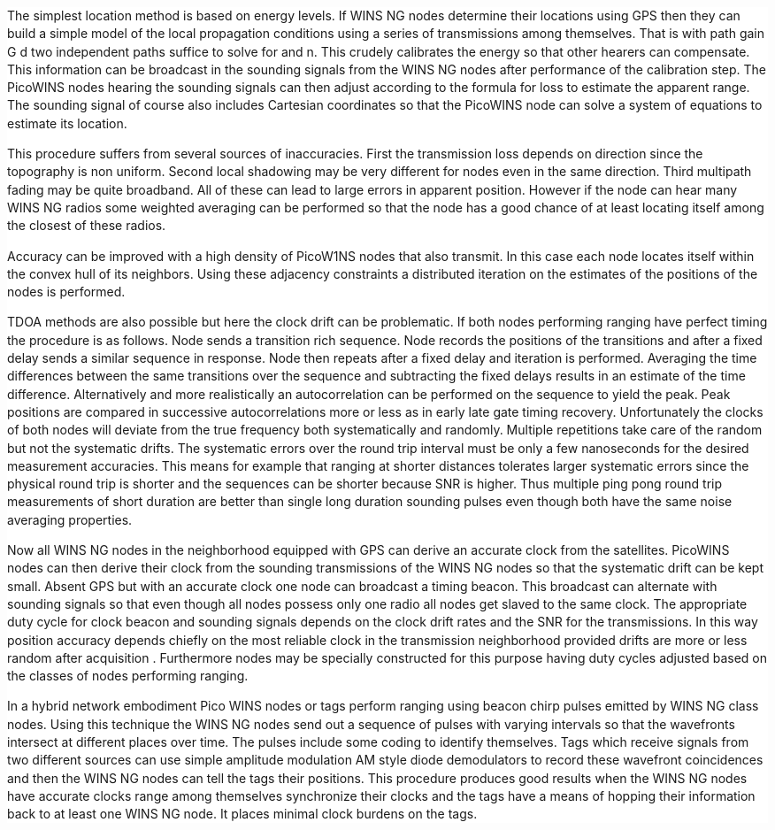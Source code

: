 The simplest location method is based on energy levels. If WINS NG nodes determine their locations using GPS then they can build a simple model of the local propagation conditions using a series of transmissions among themselves. That is with path gain G d two independent paths suffice to solve for and n. This crudely calibrates the energy so that other hearers can compensate. This information can be broadcast in the sounding signals from the WINS NG nodes after performance of the calibration step. The PicoWINS nodes hearing the sounding signals can then adjust according to the formula for loss to estimate the apparent range. The sounding signal of course also includes Cartesian coordinates so that the PicoWINS node can solve a system of equations to estimate its location.

This procedure suffers from several sources of inaccuracies. First the transmission loss depends on direction since the topography is non uniform. Second local shadowing may be very different for nodes even in the same direction. Third multipath fading may be quite broadband. All of these can lead to large errors in apparent position. However if the node can hear many WINS NG radios some weighted averaging can be performed so that the node has a good chance of at least locating itself among the closest of these radios.

Accuracy can be improved with a high density of PicoW1NS nodes that also transmit. In this case each node locates itself within the convex hull of its neighbors. Using these adjacency constraints a distributed iteration on the estimates of the positions of the nodes is performed.

TDOA methods are also possible but here the clock drift can be problematic. If both nodes performing ranging have perfect timing the procedure is as follows. Node sends a transition rich sequence. Node records the positions of the transitions and after a fixed delay sends a similar sequence in response. Node then repeats after a fixed delay and iteration is performed. Averaging the time differences between the same transitions over the sequence and subtracting the fixed delays results in an estimate of the time difference. Alternatively and more realistically an autocorrelation can be performed on the sequence to yield the peak. Peak positions are compared in successive autocorrelations more or less as in early late gate timing recovery. Unfortunately the clocks of both nodes will deviate from the true frequency both systematically and randomly. Multiple repetitions take care of the random but not the systematic drifts. The systematic errors over the round trip interval must be only a few nanoseconds for the desired measurement accuracies. This means for example that ranging at shorter distances tolerates larger systematic errors since the physical round trip is shorter and the sequences can be shorter because SNR is higher. Thus multiple ping pong round trip measurements of short duration are better than single long duration sounding pulses even though both have the same noise averaging properties.

Now all WINS NG nodes in the neighborhood equipped with GPS can derive an accurate clock from the satellites. PicoWINS nodes can then derive their clock from the sounding transmissions of the WINS NG nodes so that the systematic drift can be kept small. Absent GPS but with an accurate clock one node can broadcast a timing beacon. This broadcast can alternate with sounding signals so that even though all nodes possess only one radio all nodes get slaved to the same clock. The appropriate duty cycle for clock beacon and sounding signals depends on the clock drift rates and the SNR for the transmissions. In this way position accuracy depends chiefly on the most reliable clock in the transmission neighborhood provided drifts are more or less random after acquisition . Furthermore nodes may be specially constructed for this purpose having duty cycles adjusted based on the classes of nodes performing ranging.

In a hybrid network embodiment Pico WINS nodes or tags perform ranging using beacon chirp pulses emitted by WINS NG class nodes. Using this technique the WINS NG nodes send out a sequence of pulses with varying intervals so that the wavefronts intersect at different places over time. The pulses include some coding to identify themselves. Tags which receive signals from two different sources can use simple amplitude modulation AM style diode demodulators to record these wavefront coincidences and then the WINS NG nodes can tell the tags their positions. This procedure produces good results when the WINS NG nodes have accurate clocks range among themselves synchronize their clocks and the tags have a means of hopping their information back to at least one WINS NG node. It places minimal clock burdens on the tags.
